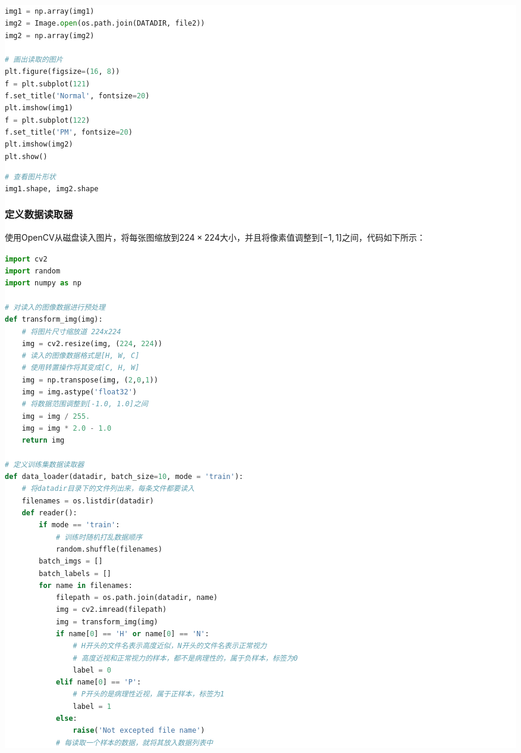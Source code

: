 ```python
img1 = np.array(img1)
img2 = Image.open(os.path.join(DATADIR, file2))
img2 = np.array(img2)

# 画出读取的图片
plt.figure(figsize=(16, 8))
f = plt.subplot(121)
f.set_title('Normal', fontsize=20)
plt.imshow(img1)
f = plt.subplot(122)
f.set_title('PM', fontsize=20)
plt.imshow(img2)
plt.show()
```
```python
# 查看图片形状
img1.shape, img2.shape
```
### 定义数据读取器

使用OpenCV从磁盘读入图片，将每张图缩放到$224\times224$大小，并且将像素值调整到$[-1, 1]$之间，代码如下所示：

```python
import cv2
import random
import numpy as np

# 对读入的图像数据进行预处理
def transform_img(img):
    # 将图片尺寸缩放道 224x224
    img = cv2.resize(img, (224, 224))
    # 读入的图像数据格式是[H, W, C]
    # 使用转置操作将其变成[C, H, W]
    img = np.transpose(img, (2,0,1))
    img = img.astype('float32')
    # 将数据范围调整到[-1.0, 1.0]之间
    img = img / 255.
    img = img * 2.0 - 1.0
    return img

# 定义训练集数据读取器
def data_loader(datadir, batch_size=10, mode = 'train'):
    # 将datadir目录下的文件列出来，每条文件都要读入
    filenames = os.listdir(datadir)
    def reader():
        if mode == 'train':
            # 训练时随机打乱数据顺序
            random.shuffle(filenames)
        batch_imgs = []
        batch_labels = []
        for name in filenames:
            filepath = os.path.join(datadir, name)
            img = cv2.imread(filepath)
            img = transform_img(img)
            if name[0] == 'H' or name[0] == 'N':
                # H开头的文件名表示高度近似，N开头的文件名表示正常视力
                # 高度近视和正常视力的样本，都不是病理性的，属于负样本，标签为0
                label = 0
            elif name[0] == 'P':
                # P开头的是病理性近视，属于正样本，标签为1
                label = 1
            else:
                raise('Not excepted file name')
            # 每读取一个样本的数据，就将其放入数据列表中
```